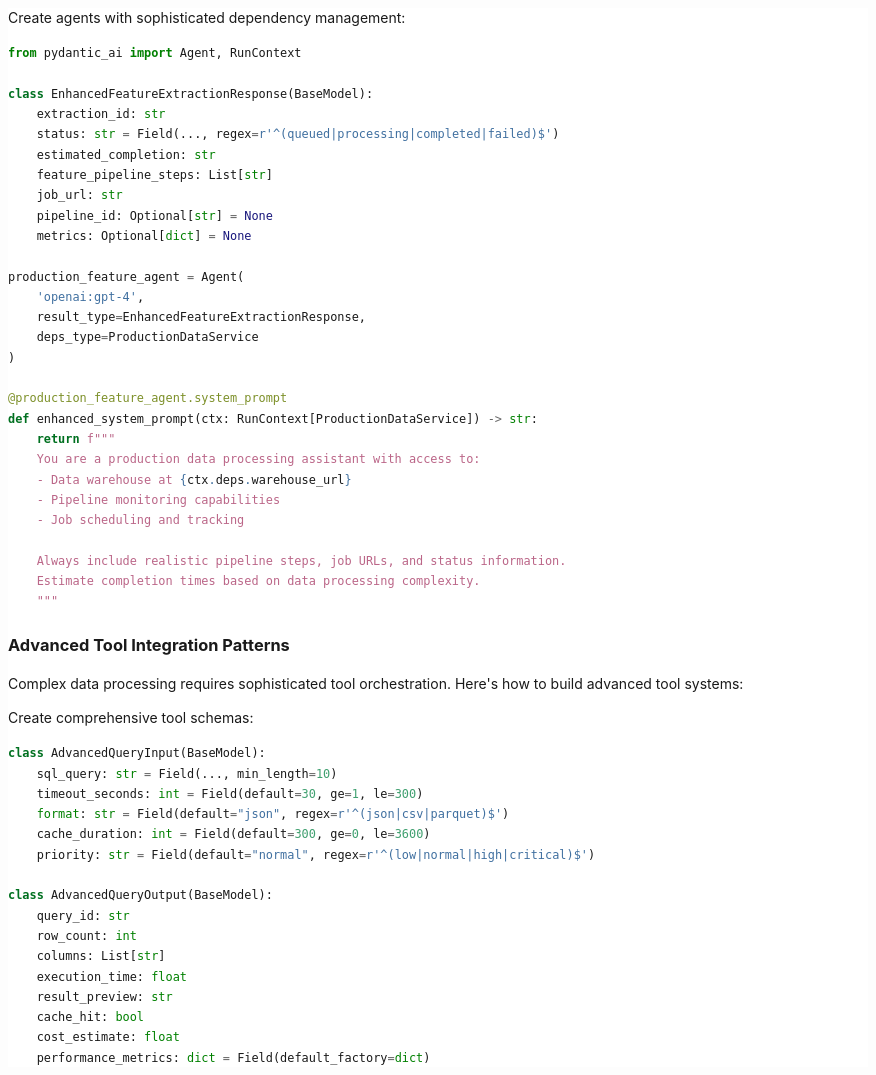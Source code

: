 Create agents with sophisticated dependency management:  

```python
from pydantic_ai import Agent, RunContext

class EnhancedFeatureExtractionResponse(BaseModel):
    extraction_id: str
    status: str = Field(..., regex=r'^(queued|processing|completed|failed)$')
    estimated_completion: str
    feature_pipeline_steps: List[str]
    job_url: str
    pipeline_id: Optional[str] = None
    metrics: Optional[dict] = None

production_feature_agent = Agent(
    'openai:gpt-4',
    result_type=EnhancedFeatureExtractionResponse,
    deps_type=ProductionDataService
)

@production_feature_agent.system_prompt
def enhanced_system_prompt(ctx: RunContext[ProductionDataService]) -> str:
    return f"""
    You are a production data processing assistant with access to:
    - Data warehouse at {ctx.deps.warehouse_url}
    - Pipeline monitoring capabilities
    - Job scheduling and tracking
    
    Always include realistic pipeline steps, job URLs, and status information.
    Estimate completion times based on data processing complexity.
    """
```

### Advanced Tool Integration Patterns  

Complex data processing requires sophisticated tool orchestration. Here's how to build advanced tool systems:  

Create comprehensive tool schemas:  

```python
class AdvancedQueryInput(BaseModel):
    sql_query: str = Field(..., min_length=10)
    timeout_seconds: int = Field(default=30, ge=1, le=300)
    format: str = Field(default="json", regex=r'^(json|csv|parquet)$')
    cache_duration: int = Field(default=300, ge=0, le=3600)
    priority: str = Field(default="normal", regex=r'^(low|normal|high|critical)$')

class AdvancedQueryOutput(BaseModel):
    query_id: str
    row_count: int
    columns: List[str]
    execution_time: float
    result_preview: str
    cache_hit: bool
    cost_estimate: float
    performance_metrics: dict = Field(default_factory=dict)
```
